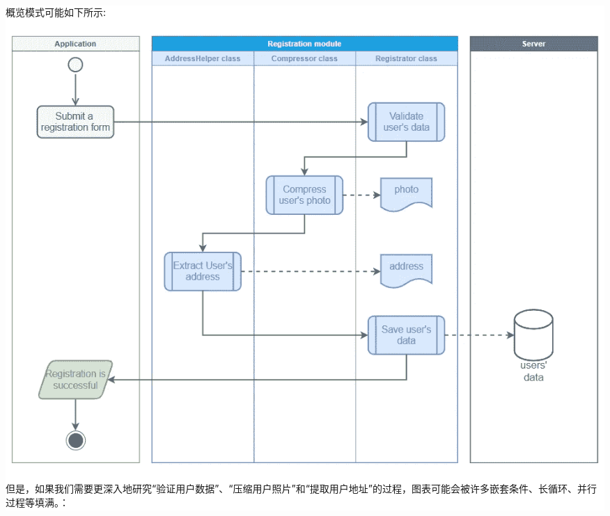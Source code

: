 概览模式可能如下所示:

![](img/96cd03345e5f5002cef64552ca780aff.png)

但是，如果我们需要更深入地研究“验证用户数据”、“压缩用户照片”和“提取用户地址”的过程，图表可能会被许多嵌套条件、长循环、并行过程等填满。：
